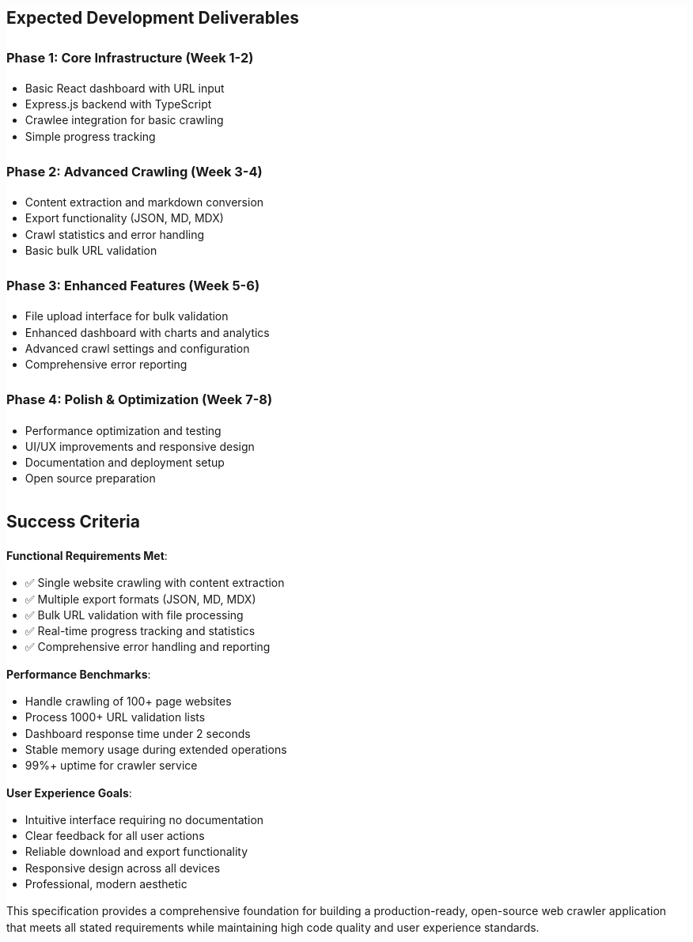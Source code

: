 ## Expected Development Deliverables

### Phase 1: Core Infrastructure (Week 1-2)
- Basic React dashboard with URL input
- Express.js backend with TypeScript
- Crawlee integration for basic crawling
- Simple progress tracking

### Phase 2: Advanced Crawling (Week 3-4)
- Content extraction and markdown conversion
- Export functionality (JSON, MD, MDX)
- Crawl statistics and error handling
- Basic bulk URL validation

### Phase 3: Enhanced Features (Week 5-6)
- File upload interface for bulk validation
- Enhanced dashboard with charts and analytics
- Advanced crawl settings and configuration
- Comprehensive error reporting

### Phase 4: Polish & Optimization (Week 7-8)
- Performance optimization and testing
- UI/UX improvements and responsive design
- Documentation and deployment setup
- Open source preparation

## Success Criteria

**Functional Requirements Met**:
- ✅ Single website crawling with content extraction
- ✅ Multiple export formats (JSON, MD, MDX)
- ✅ Bulk URL validation with file processing
- ✅ Real-time progress tracking and statistics
- ✅ Comprehensive error handling and reporting

**Performance Benchmarks**:
- Handle crawling of 100+ page websites
- Process 1000+ URL validation lists
- Dashboard response time under 2 seconds
- Stable memory usage during extended operations
- 99%+ uptime for crawler service

**User Experience Goals**:
- Intuitive interface requiring no documentation
- Clear feedback for all user actions
- Reliable download and export functionality
- Responsive design across all devices
- Professional, modern aesthetic

This specification provides a comprehensive foundation for building a production-ready, open-source web crawler application that meets all stated requirements while maintaining high code quality and user experience standards.